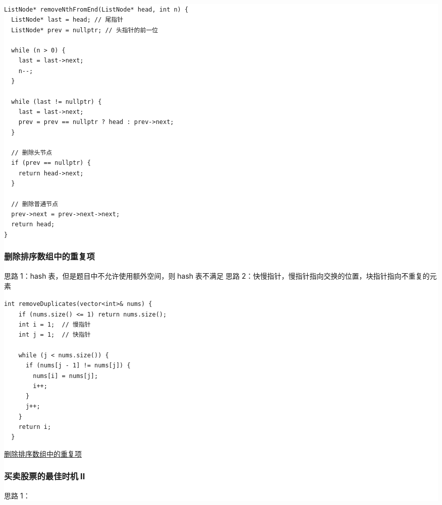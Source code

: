 ```
ListNode* removeNthFromEnd(ListNode* head, int n) {
  ListNode* last = head; // 尾指针
  ListNode* prev = nullptr; // 头指针的前一位

  while (n > 0) {
    last = last->next;
    n--;
  }

  while (last != nullptr) {
    last = last->next;
    prev = prev == nullptr ? head : prev->next;
  }

  // 删除头节点
  if (prev == nullptr) {
    return head->next;
  }

  // 删除普通节点
  prev->next = prev->next->next;
  return head;
}
```

### 删除排序数组中的重复项

思路 1：hash 表，但是题目中不允许使用额外空间，则 hash 表不满足
思路 2：快慢指针，慢指针指向交换的位置，块指针指向不重复的元素

```
int removeDuplicates(vector<int>& nums) {
    if (nums.size() <= 1) return nums.size();
    int i = 1;  // 慢指针
    int j = 1;  // 快指针

    while (j < nums.size()) {
      if (nums[j - 1] != nums[j]) {
        nums[i] = nums[j];
        i++;
      }
      j++;
    }
    return i;
  }
```

[删除排序数组中的重复项](https://leetcode-cn.com/problems/remove-duplicates-from-sorted-array/)

### 买卖股票的最佳时机 II

思路 1：
